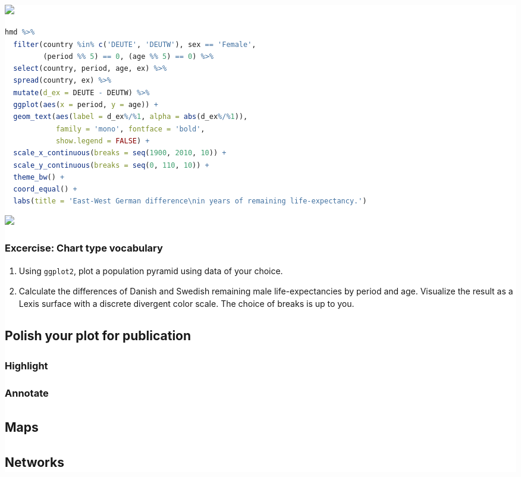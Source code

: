 ![](03-visualization_files/figure-epub3/unnamed-chunk-63-1.png)


```r
hmd %>%  
  filter(country %in% c('DEUTE', 'DEUTW'), sex == 'Female',
         (period %% 5) == 0, (age %% 5) == 0) %>%
  select(country, period, age, ex) %>%
  spread(country, ex) %>%
  mutate(d_ex = DEUTE - DEUTW) %>%
  ggplot(aes(x = period, y = age)) +
  geom_text(aes(label = d_ex%/%1, alpha = abs(d_ex%/%1)),
            family = 'mono', fontface = 'bold',
            show.legend = FALSE) +
  scale_x_continuous(breaks = seq(1900, 2010, 10)) +
  scale_y_continuous(breaks = seq(0, 110, 10)) +
  theme_bw() +
  coord_equal() +
  labs(title = 'East-West German difference\nin years of remaining life-expectancy.')
```

![](03-visualization_files/figure-epub3/unnamed-chunk-64-1.png)

### Excercise: Chart type vocabulary

1) Using `ggplot2`, plot a population pyramid using data of your choice.

2) Calculate the differences of Danish and Swedish remaining male life-expectancies by period and age. Visualize the result as a Lexis surface with a discrete divergent color scale. The choice of breaks is up to you.

Polish your plot for publication
--------------------------------

### Highlight

### Annotate

Maps
----

Networks
--------
